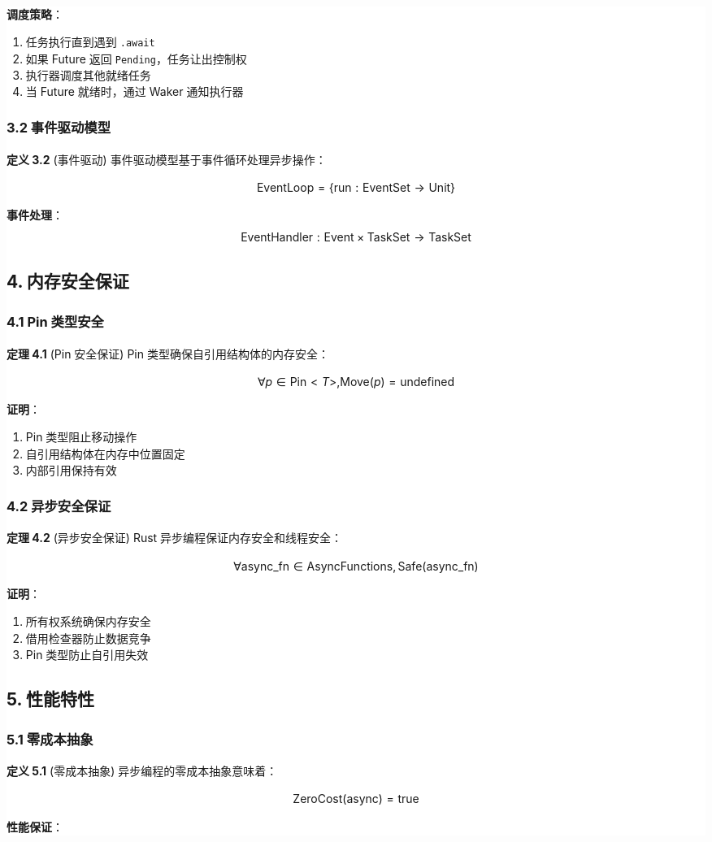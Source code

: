 **调度策略**：

1. 任务执行直到遇到 `.await`
2. 如果 Future 返回 `Pending`，任务让出控制权
3. 执行器调度其他就绪任务
4. 当 Future 就绪时，通过 Waker 通知执行器

### 3.2 事件驱动模型

**定义 3.2** (事件驱动)
事件驱动模型基于事件循环处理异步操作：

$$\text{EventLoop} = \{\text{run}: \text{EventSet} \rightarrow \text{Unit}\}$$

**事件处理**：
$$\text{EventHandler}: \text{Event} \times \text{TaskSet} \rightarrow \text{TaskSet}$$

## 4. 内存安全保证

### 4.1 Pin 类型安全

**定理 4.1** (Pin 安全保证)
Pin 类型确保自引用结构体的内存安全：

$$\forall p \in \text{Pin}<T>, \text{Move}(p) = \text{undefined}$$

**证明**：

1. Pin 类型阻止移动操作
2. 自引用结构体在内存中位置固定
3. 内部引用保持有效

### 4.2 异步安全保证

**定理 4.2** (异步安全保证)
Rust 异步编程保证内存安全和线程安全：

$$\forall \text{async\_fn} \in \text{AsyncFunctions}, \text{Safe}(\text{async\_fn})$$

**证明**：

1. 所有权系统确保内存安全
2. 借用检查器防止数据竞争
3. Pin 类型防止自引用失效

## 5. 性能特性

### 5.1 零成本抽象

**定义 5.1** (零成本抽象)
异步编程的零成本抽象意味着：

$$\text{ZeroCost}(\text{async}) = \text{true}$$

**性能保证**：
